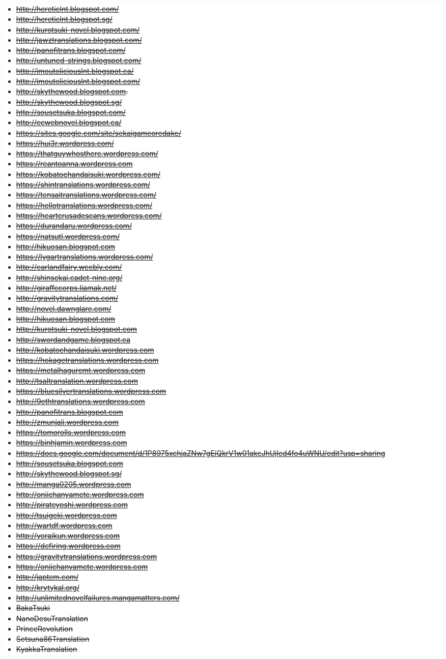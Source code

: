  - ~~http://hereticlnt.blogspot.com/~~
 - ~~http://hereticlnt.blogspot.sg/~~
 - ~~http://kurotsuki-novel.blogspot.com/~~
 - ~~http://jawztranslations.blogspot.com/~~
 - ~~http://panofitrans.blogspot.com/~~
 - ~~http://untuned-strings.blogspot.com/~~
 - ~~http://imoutoliciouslnt.blogspot.ca/~~
 - ~~http://imoutoliciouslnt.blogspot.com/~~
 - ~~http://skythewood.blogspot.com.~~
 - ~~http://skythewood.blogspot.sg/~~
 - ~~http://sousetsuka.blogspot.com/~~
 - ~~http://ecwebnovel.blogspot.ca/~~
 - ~~https://sites.google.com/site/sekaigameoredake/~~
 - ~~https://hui3r.wordpress.com/~~
 - ~~https://thatguywhosthere.wordpress.com/~~
 - ~~https://reantoanna.wordpress.com~~
 - ~~https://kobatochandaisuki.wordpress.com/~~
 - ~~https://shintranslations.wordpress.com/~~
 - ~~https://tensaitranslations.wordpress.com/~~
 - ~~https://hellotranslations.wordpress.com/~~
 - ~~https://heartcrusadescans.wordpress.com/~~
 - ~~https://durandaru.wordpress.com/~~
 - ~~https://natsutl.wordpress.com/~~
 - ~~http://hikuosan.blogspot.com~~
 - ~~https://lygartranslations.wordpress.com/~~
 - ~~http://earlandfairy.weebly.com/~~
 - ~~http://shinsekai.cadet-nine.org/~~
 - ~~http://giraffecorps.liamak.net/~~
 - ~~http://gravitytranslations.com/~~
 - ~~http://novel.dawnglare.com/~~
 - ~~http://hikuosan.blogspot.com~~
 - ~~http://kurotsuki-novel.blogspot.com~~
 - ~~http://swordandgame.blogspot.ca~~
 - ~~http://kobatochandaisuki.wordpress.com~~
 - ~~https://hokagetranslations.wordpress.com~~
 - ~~https://metalhaguremt.wordpress.com~~
 - ~~http://tsaltranslation.wordpress.com~~
 - ~~https://bluesilvertranslations.wordpress.com~~
 - ~~http://9ethtranslations.wordpress.com~~
 - ~~http://panofitrans.blogspot.com~~
 - ~~http://zmunjali.wordpress.com~~
 - ~~https://tomorolls.wordpress.com~~
 - ~~https://binhjamin.wordpress.com~~
 - ~~https://docs.google.com/document/d/1P8975xchjaZNw7gEiQkrV1w01akcJhUjlcd4fo4uWNU/edit?usp=sharing~~
 - ~~http://sousetsuka.blogspot.com~~
 - ~~http://skythewood.blogspot.sg/~~
 - ~~http://manga0205.wordpress.com~~
 - ~~http://oniichanyamete.wordpress.com~~
 - ~~http://pirateyoshi.wordpress.com~~
 - ~~http://tsuigeki.wordpress.com~~
 - ~~http://wartdf.wordpress.com~~
 - ~~http://yoraikun.wordpress.com~~
 - ~~https://defiring.wordpress.com~~
 - ~~https://gravitytranslations.wordpress.com~~
 - ~~https://oniichanyamete.wordpress.com~~
 - ~~http://japtem.com/~~
 - ~~http://krytykal.org/~~
 - ~~http://unlimitednovelfailures.mangamatters.com/~~
 - ~~BakaTsuki~~
 - ~~NanoDesuTranslation~~
 - ~~PrinceRevolution~~
 - ~~Setsuna86Translation~~
 - ~~KyakkaTranslation~~